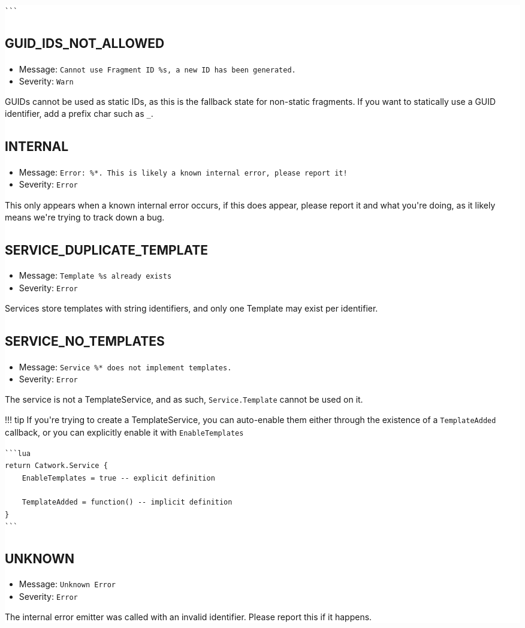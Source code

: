 	```


## GUID_IDS_NOT_ALLOWED

* Message: `Cannot use Fragment ID %s, a new ID has been generated.`
* Severity: `Warn`

GUIDs cannot be used as static IDs, as this is the fallback state for non-static
fragments. If you want to statically use a GUID identifier, add a prefix char
such as `_`.

## INTERNAL

* Message: `Error: %*. This is likely a known internal error, please report it!`
* Severity: `Error`

This only appears when a known internal error occurs, if this does appear, please
report it and what you're doing, as it likely means we're trying to track down
a bug.

## SERVICE_DUPLICATE_TEMPLATE

* Message: `Template %s already exists`
* Severity: `Error`

Services store templates with string identifiers, and only one Template may
exist per identifier.

## SERVICE_NO_TEMPLATES

* Message: `Service %* does not implement templates.`
* Severity: `Error`

The service is not a TemplateService, and as such, `Service.Template` cannot
be used on it.

!!! tip
	If you're trying to create a TemplateService, you can auto-enable them either
	through the existence of a `TemplateAdded` callback, or you can explicitly
	enable it with `EnableTemplates`

	```lua
	return Catwork.Service {
		EnableTemplates = true -- explicit definition

		TemplateAdded = function() -- implicit definition
	}
	```

## UNKNOWN

* Message: `Unknown Error`
* Severity: `Error`

The internal error emitter was called with an invalid identifier. Please report
this if it happens.